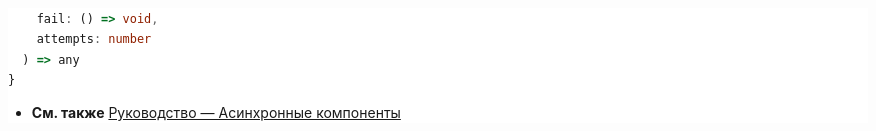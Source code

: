   ```ts
      fail: () => void,
      attempts: number
    ) => any
  }
  ```

- **См. также** [Руководство — Асинхронные компоненты](/guide/components/async)
